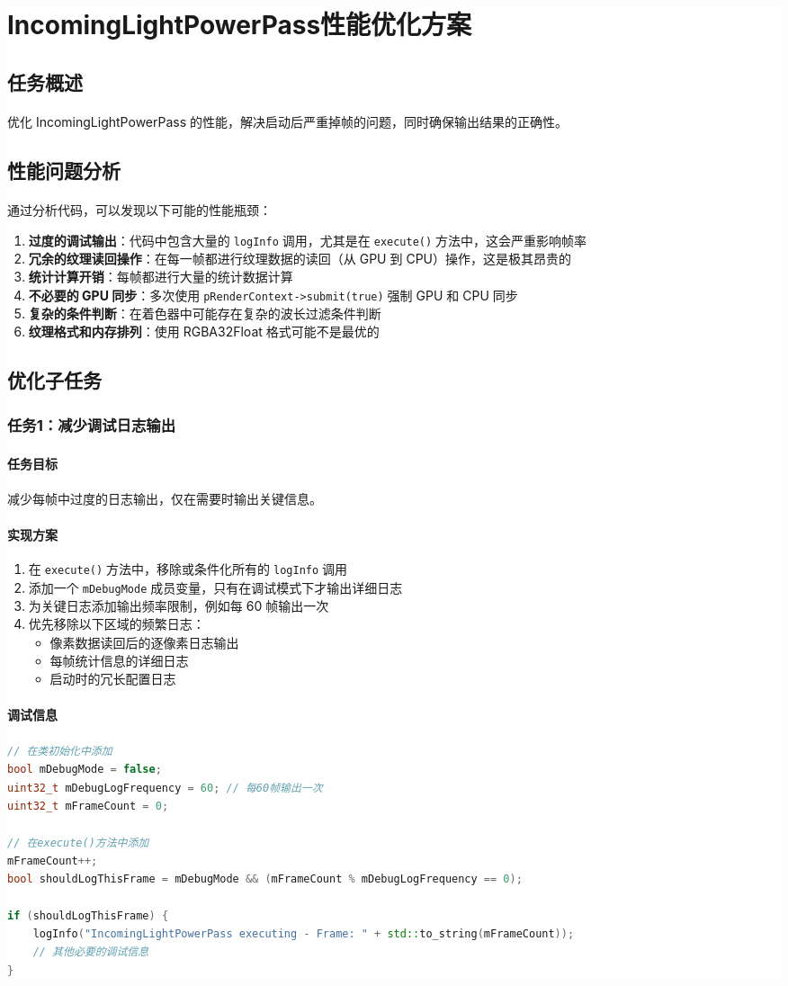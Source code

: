 # IncomingLightPowerPass性能优化方案

## 任务概述

优化 IncomingLightPowerPass 的性能，解决启动后严重掉帧的问题，同时确保输出结果的正确性。

## 性能问题分析

通过分析代码，可以发现以下可能的性能瓶颈：

1. **过度的调试输出**：代码中包含大量的 `logInfo` 调用，尤其是在 `execute()` 方法中，这会严重影响帧率
2. **冗余的纹理读回操作**：在每一帧都进行纹理数据的读回（从 GPU 到 CPU）操作，这是极其昂贵的
3. **统计计算开销**：每帧都进行大量的统计数据计算
4. **不必要的 GPU 同步**：多次使用 `pRenderContext->submit(true)` 强制 GPU 和 CPU 同步
5. **复杂的条件判断**：在着色器中可能存在复杂的波长过滤条件判断
6. **纹理格式和内存排列**：使用 RGBA32Float 格式可能不是最优的

## 优化子任务

### 任务1：减少调试日志输出

#### 任务目标
减少每帧中过度的日志输出，仅在需要时输出关键信息。

#### 实现方案
1. 在 `execute()` 方法中，移除或条件化所有的 `logInfo` 调用
2. 添加一个 `mDebugMode` 成员变量，只有在调试模式下才输出详细日志
3. 为关键日志添加输出频率限制，例如每 60 帧输出一次
4. 优先移除以下区域的频繁日志：
   - 像素数据读回后的逐像素日志输出
   - 每帧统计信息的详细日志
   - 启动时的冗长配置日志

#### 调试信息
```cpp
// 在类初始化中添加
bool mDebugMode = false;
uint32_t mDebugLogFrequency = 60; // 每60帧输出一次
uint32_t mFrameCount = 0;

// 在execute()方法中添加
mFrameCount++;
bool shouldLogThisFrame = mDebugMode && (mFrameCount % mDebugLogFrequency == 0);

if (shouldLogThisFrame) {
    logInfo("IncomingLightPowerPass executing - Frame: " + std::to_string(mFrameCount));
    // 其他必要的调试信息
}
```
